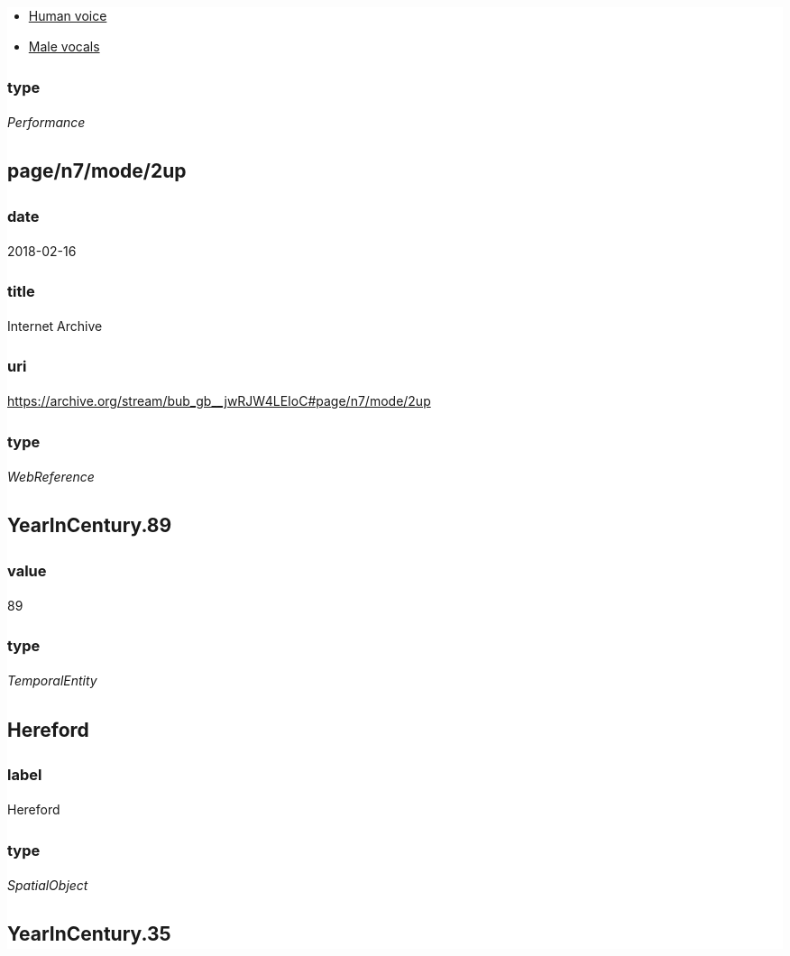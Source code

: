  - [Human voice](#Human-voice)

 - [Male vocals](#Male-vocals)

### type


*Performance*

## page/n7/mode/2up

### date


2018-02-16

### title


Internet Archive

### uri


https://archive.org/stream/bub_gb__jwRJW4LEIoC#page/n7/mode/2up

### type


*WebReference*

## YearInCentury.89

### value


89

### type


*TemporalEntity*

## Hereford

### label


Hereford

### type


*SpatialObject*

## YearInCentury.35
